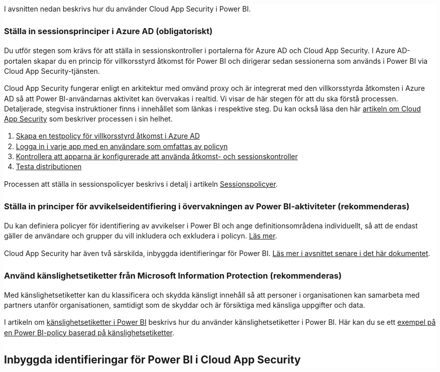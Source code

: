 I avsnitten nedan beskrivs hur du använder Cloud App Security i Power BI.

### <a name="set-session-policies-in-azure-ad-required"></a>Ställa in sessionsprinciper i Azure AD (obligatoriskt)
Du utför stegen som krävs för att ställa in sessionskontroller i portalerna för Azure AD och Cloud App Security. I Azure AD-portalen skapar du en princip för villkorsstyrd åtkomst för Power BI och dirigerar sedan sessionerna som används i Power BI via Cloud App Security-tjänsten. 

Cloud App Security fungerar enligt en arkitektur med omvänd proxy och är integrerat med den villkorsstyrda åtkomsten i Azure AD så att Power BI-användarnas aktivitet kan övervakas i realtid. Vi visar de här stegen för att du ska förstå processen. Detaljerade, stegvisa instruktioner finns i innehållet som länkas i respektive steg. Du kan också läsa den här [artikeln om Cloud App Security](https://docs.microsoft.com/cloud-app-security/proxy-deployment-aad) som beskriver processen i sin helhet.

1.  [Skapa en testpolicy för villkorsstyrd åtkomst i Azure AD](https://docs.microsoft.com/cloud-app-security/proxy-deployment-aad#add-azure-ad)
2.  [Logga in i varje app med en användare som omfattas av policyn](https://docs.microsoft.com/cloud-app-security/proxy-deployment-aad#sign-in-scoped)
3.  [Kontrollera att apparna är konfigurerade att använda åtkomst- och sessionskontroller](https://docs.microsoft.com/cloud-app-security/proxy-deployment-aad#portal)
4.  [Testa distributionen](https://docs.microsoft.com/cloud-app-security/proxy-deployment-aad#step-4-test-the-deployment)

Processen att ställa in sessionspolicyer beskrivs i detalj i artikeln [Sessionspolicyer](https://docs.microsoft.com/cloud-app-security/session-policy-aad). 

### <a name="set-anomaly-detection-policies-to-monitor-power-bi-activities-recommended"></a>Ställa in principer för avvikelseidentifiering i övervakningen av Power BI-aktiviteter (rekommenderas)
Du kan definiera policyer för identifiering av avvikelser i Power BI och ange definitionsområdena individuellt, så att de endast gäller de användare och grupper du vill inkludera och exkludera i policyn. [Läs mer](https://docs.microsoft.com/cloud-app-security/anomaly-detection-policy#scope-anomaly-detection-policies).

Cloud App Security har även två särskilda, inbyggda identifieringar för Power BI. [Läs mer i avsnittet senare i det här dokumentet](#built-in-cloud-app-security-detections-for-power-bi).

### <a name="use-microsoft-information-protection-sensitivity-labels-recommended"></a>Använd känslighetsetiketter från Microsoft Information Protection (rekommenderas)

Med känslighetsetiketter kan du klassificera och skydda känsligt innehåll så att personer i organisationen kan samarbeta med partners utanför organisationen, samtidigt som de skyddar och är försiktiga med känsliga uppgifter och data. 

I artikeln om [känslighetsetiketter i Power BI](../collaborate-share/service-security-apply-data-sensitivity-labels.md) beskrivs hur du använder känslighetsetiketter i Power BI. Här kan du se ett [exempel på en Power BI-policy baserad på känslighetsetiketter](#example).

## <a name="built-in-cloud-app-security-detections-for-power-bi"></a>Inbyggda identifieringar för Power BI i Cloud App Security
